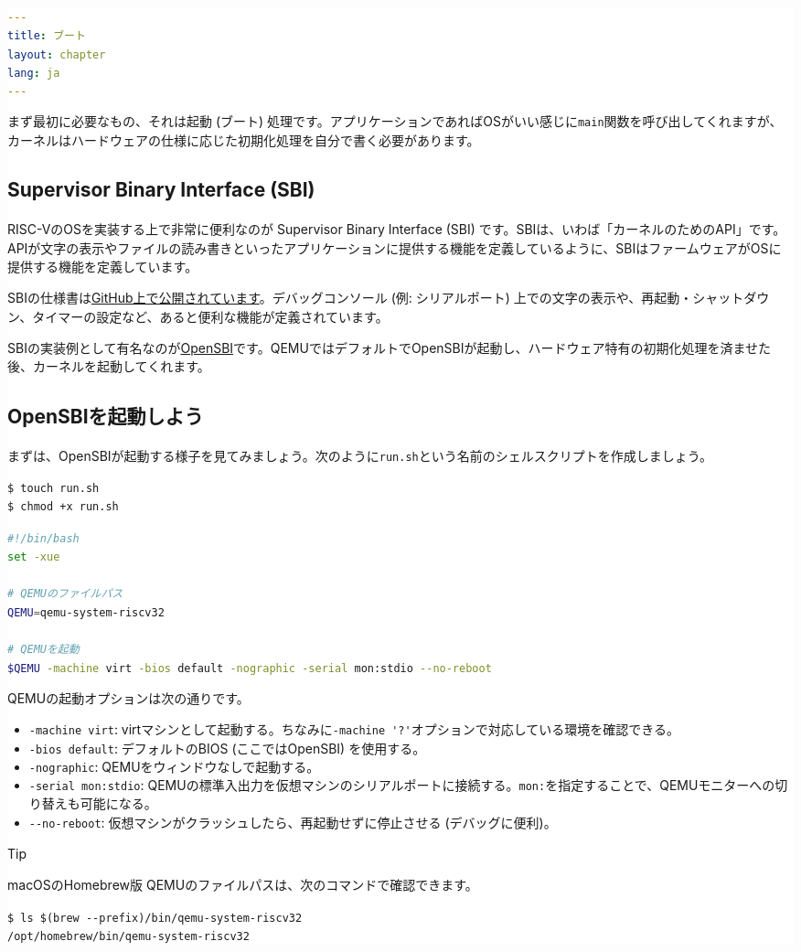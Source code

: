 ```yaml
---
title: ブート
layout: chapter
lang: ja
---
```


まず最初に必要なもの、それは起動 (ブート) 処理です。アプリケーションであればOSがいい感じに`main`関数を呼び出してくれますが、カーネルはハードウェアの仕様に応じた初期化処理を自分で書く必要があります。

## Supervisor Binary Interface (SBI)

RISC-VのOSを実装する上で非常に便利なのが Supervisor Binary Interface (SBI) です。SBIは、いわば「カーネルのためのAPI」です。APIが文字の表示やファイルの読み書きといったアプリケーションに提供する機能を定義しているように、SBIはファームウェアがOSに提供する機能を定義しています。

SBIの仕様書は[GitHub上で公開されています](https://github.com/riscv-non-isa/riscv-sbi-doc/releases)。デバッグコンソール (例: シリアルポート) 上での文字の表示や、再起動・シャットダウン、タイマーの設定など、あると便利な機能が定義されています。

SBIの実装例として有名なのが[OpenSBI](https://github.com/riscv-software-src/opensbi)です。QEMUではデフォルトでOpenSBIが起動し、ハードウェア特有の初期化処理を済ませた後、カーネルを起動してくれます。

## OpenSBIを起動しよう

まずは、OpenSBIが起動する様子を見てみましょう。次のように`run.sh`という名前のシェルスクリプトを作成しましょう。

```plain
$ touch run.sh
$ chmod +x run.sh
```

```bash:run.sh
#!/bin/bash
set -xue

# QEMUのファイルパス
QEMU=qemu-system-riscv32

# QEMUを起動
$QEMU -machine virt -bios default -nographic -serial mon:stdio --no-reboot
```

QEMUの起動オプションは次の通りです。

- `-machine virt`: virtマシンとして起動する。ちなみに`-machine '?'`オプションで対応している環境を確認できる。
- `-bios default`: デフォルトのBIOS (ここではOpenSBI) を使用する。
- `-nographic`: QEMUをウィンドウなしで起動する。
- `-serial mon:stdio`: QEMUの標準入出力を仮想マシンのシリアルポートに接続する。`mon:`を指定することで、QEMUモニターへの切り替えも可能になる。
- `--no-reboot`: 仮想マシンがクラッシュしたら、再起動せずに停止させる (デバッグに便利)。

> [!TIP]
>
> macOSのHomebrew版 QEMUのファイルパスは、次のコマンドで確認できます。
>
> ```plain
> $ ls $(brew --prefix)/bin/qemu-system-riscv32
> /opt/homebrew/bin/qemu-system-riscv32
> ```
